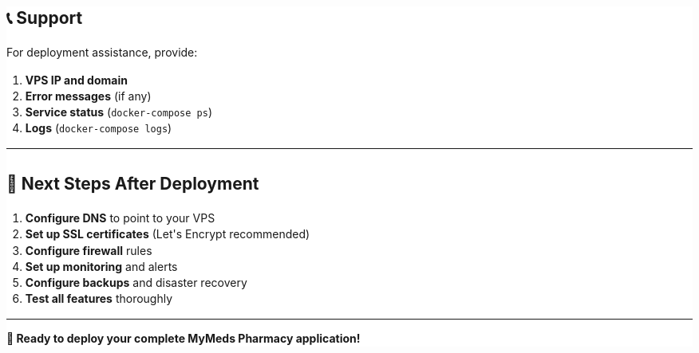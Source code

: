 
## 📞 **Support**

For deployment assistance, provide:
1. **VPS IP and domain**
2. **Error messages** (if any)
3. **Service status** (`docker-compose ps`)
4. **Logs** (`docker-compose logs`)

---

## 🎯 **Next Steps After Deployment**

1. **Configure DNS** to point to your VPS
2. **Set up SSL certificates** (Let's Encrypt recommended)
3. **Configure firewall** rules
4. **Set up monitoring** and alerts
5. **Configure backups** and disaster recovery
6. **Test all features** thoroughly

---

**🚀 Ready to deploy your complete MyMeds Pharmacy application!**
